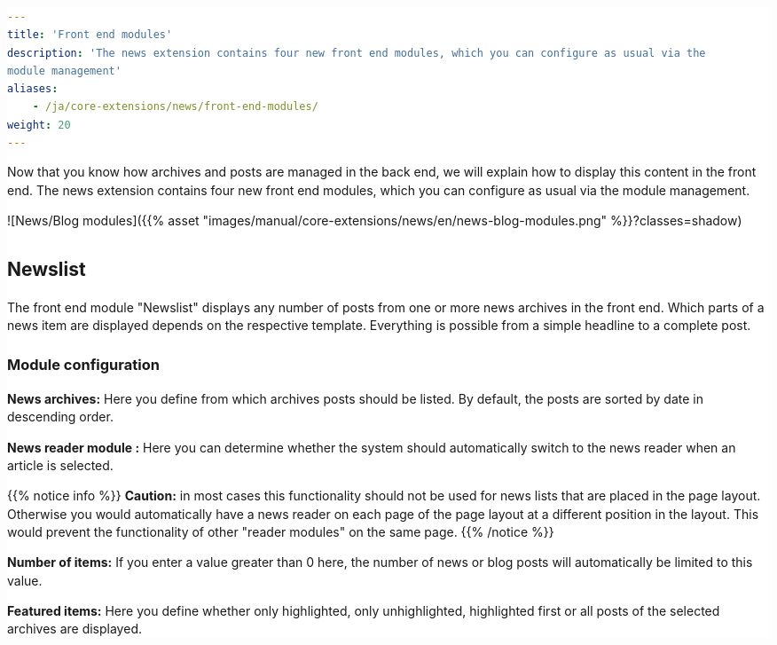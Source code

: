 ```yaml
---
title: 'Front end modules'
description: 'The news extension contains four new front end modules, which you can configure as usual via the 
module management'
aliases:
    - /ja/core-extensions/news/front-end-modules/
weight: 20
---
```


Now that you know how archives and posts are managed in the back end, we will explain how to display this content in 
the front end. The news extension contains four new front end modules, which you can configure as usual via the 
module management.

![News/Blog modules]({{% asset "images/manual/core-extensions/news/en/news-blog-modules.png" %}}?classes=shadow)


## Newslist

The front end module "Newslist" displays any number of posts from one or more news archives in the front end. 
Which parts of a news item are displayed depends on the respective template. Everything is possible from a simple 
headline to a complete post.


### Module configuration

**News archives:** Here you define from which archives posts should be listed. By default, the posts are sorted by date 
in descending order.

**News reader module :** Here you can determine whether the system should automatically switch to the news reader when 
an article is selected.

{{% notice info %}}
**Caution:** in most cases this functionality should not be used for news lists that are placed in the page layout. 
Otherwise you would automatically have a news reader on each page of the page layout at a different position in the 
layout. This would prevent the functionality of other "reader modules" on the same page.
{{% /notice %}}

**Number of items:** If you enter a value greater than 0 here, the number of news or blog posts will automatically 
be limited to this value.

**Featured items:** Here you define whether only highlighted, only unhighlighted, highlighted first or all posts of the 
selected archives are displayed.
